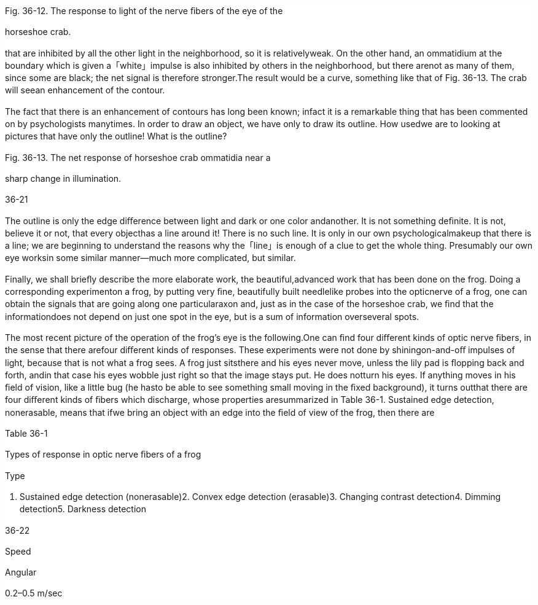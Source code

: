 Fig. 36-12. The response to light of the nerve ﬁbers of the eye of the

horseshoe crab.

that are inhibited by all the other light in the neighborhood, so it is relativelyweak. On the other hand, an ommatidium at the boundary which is given a「white」impulse is also inhibited by others in the neighborhood, but there arenot as many of them, since some are black; the net signal is therefore stronger.The result would be a curve, something like that of Fig. 36-13. The crab will seean enhancement of the contour.

The fact that there is an enhancement of contours has long been known; infact it is a remarkable thing that has been commented on by psychologists manytimes. In order to draw an object, we have only to draw its outline. How usedwe are to looking at pictures that have only the outline! What is the outline?

Fig. 36-13. The net response of horseshoe crab ommatidia near a

sharp change in illumination.

36-21

The outline is only the edge diﬀerence between light and dark or one color andanother. It is not something deﬁnite. It is not, believe it or not, that every objecthas a line around it! There is no such line. It is only in our own psychologicalmakeup that there is a line; we are beginning to understand the reasons why the「line」is enough of a clue to get the whole thing. Presumably our own eye worksin some similar manner—much more complicated, but similar.

Finally, we shall brieﬂy describe the more elaborate work, the beautiful,advanced work that has been done on the frog. Doing a corresponding experimenton a frog, by putting very ﬁne, beautifully built needlelike probes into the opticnerve of a frog, one can obtain the signals that are going along one particularaxon and, just as in the case of the horseshoe crab, we ﬁnd that the informationdoes not depend on just one spot in the eye, but is a sum of information overseveral spots.

The most recent picture of the operation of the frog’s eye is the following.One can ﬁnd four diﬀerent kinds of optic nerve ﬁbers, in the sense that there arefour diﬀerent kinds of responses. These experiments were not done by shiningon-and-oﬀ impulses of light, because that is not what a frog sees. A frog just sitsthere and his eyes never move, unless the lily pad is ﬂopping back and forth, andin that case his eyes wobble just right so that the image stays put. He does notturn his eyes. If anything moves in his ﬁeld of vision, like a little bug (he hasto be able to see something small moving in the ﬁxed background), it turns outthat there are four diﬀerent kinds of ﬁbers which discharge, whose properties aresummarized in Table 36-1. Sustained edge detection, nonerasable, means that ifwe bring an object with an edge into the ﬁeld of view of the frog, then there are

Table 36-1

Types of response in optic nerve ﬁbers of a frog

Type

1. Sustained edge detection (nonerasable)2. Convex edge detection (erasable)3. Changing contrast detection4. Dimming detection5. Darkness detection

36-22

Speed

Angular

0.2–0.5 m/sec
